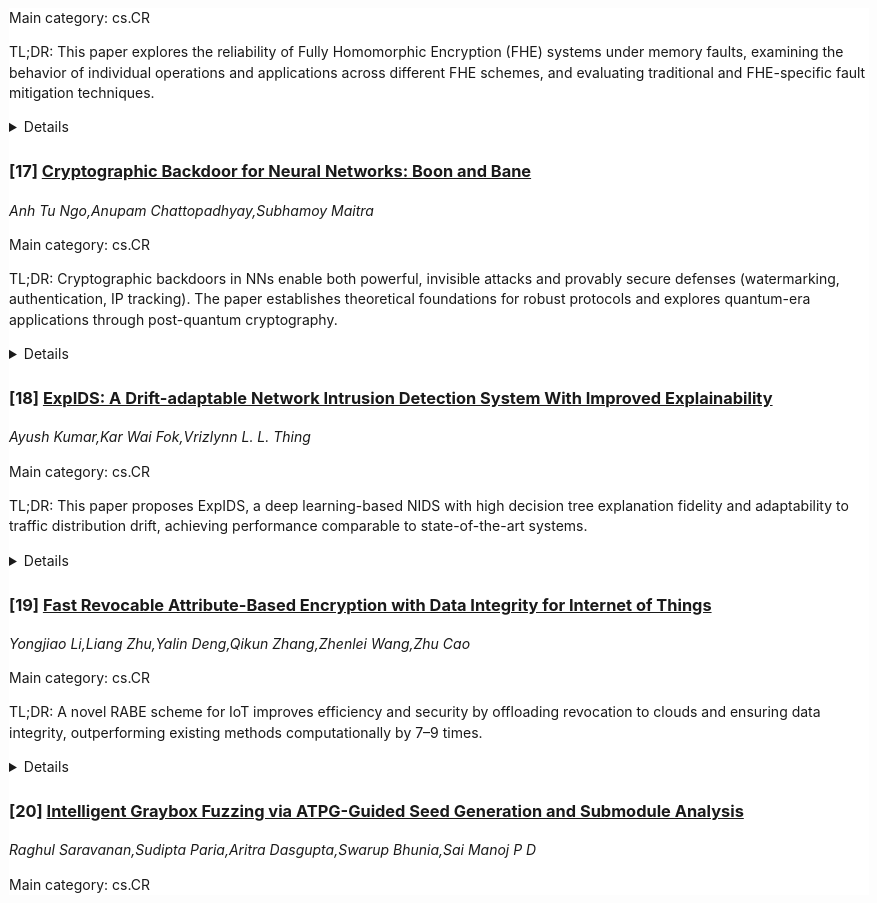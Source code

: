 Main category: cs.CR

TL;DR: This paper explores the reliability of Fully Homomorphic Encryption (FHE) systems under memory faults, examining the behavior of individual operations and applications across different FHE schemes, and evaluating traditional and FHE-specific fault mitigation techniques.


<details><summary>Details</summary></details>


### [17] [Cryptographic Backdoor for Neural Networks: Boon and Bane](https://arxiv.org/abs/2509.20714)
*Anh Tu Ngo,Anupam Chattopadhyay,Subhamoy Maitra*

Main category: cs.CR

TL;DR: Cryptographic backdoors in NNs enable both powerful, invisible attacks and provably secure defenses (watermarking, authentication, IP tracking). The paper establishes theoretical foundations for robust protocols and explores quantum-era applications through post-quantum cryptography.


<details><summary>Details</summary></details>


### [18] [ExpIDS: A Drift-adaptable Network Intrusion Detection System With Improved Explainability](https://arxiv.org/abs/2509.20767)
*Ayush Kumar,Kar Wai Fok,Vrizlynn L. L. Thing*

Main category: cs.CR

TL;DR: This paper proposes ExpIDS, a deep learning-based NIDS with high decision tree explanation fidelity and adaptability to traffic distribution drift, achieving performance comparable to state-of-the-art systems.


<details><summary>Details</summary></details>


### [19] [Fast Revocable Attribute-Based Encryption with Data Integrity for Internet of Things](https://arxiv.org/abs/2509.20796)
*Yongjiao Li,Liang Zhu,Yalin Deng,Qikun Zhang,Zhenlei Wang,Zhu Cao*

Main category: cs.CR

TL;DR: A novel RABE scheme for IoT improves efficiency and security by offloading revocation to clouds and ensuring data integrity, outperforming existing methods computationally by 7–9 times.


<details><summary>Details</summary></details>


### [20] [Intelligent Graybox Fuzzing via ATPG-Guided Seed Generation and Submodule Analysis](https://arxiv.org/abs/2509.20808)
*Raghul Saravanan,Sudipta Paria,Aritra Dasgupta,Swarup Bhunia,Sai Manoj P D*

Main category: cs.CR
